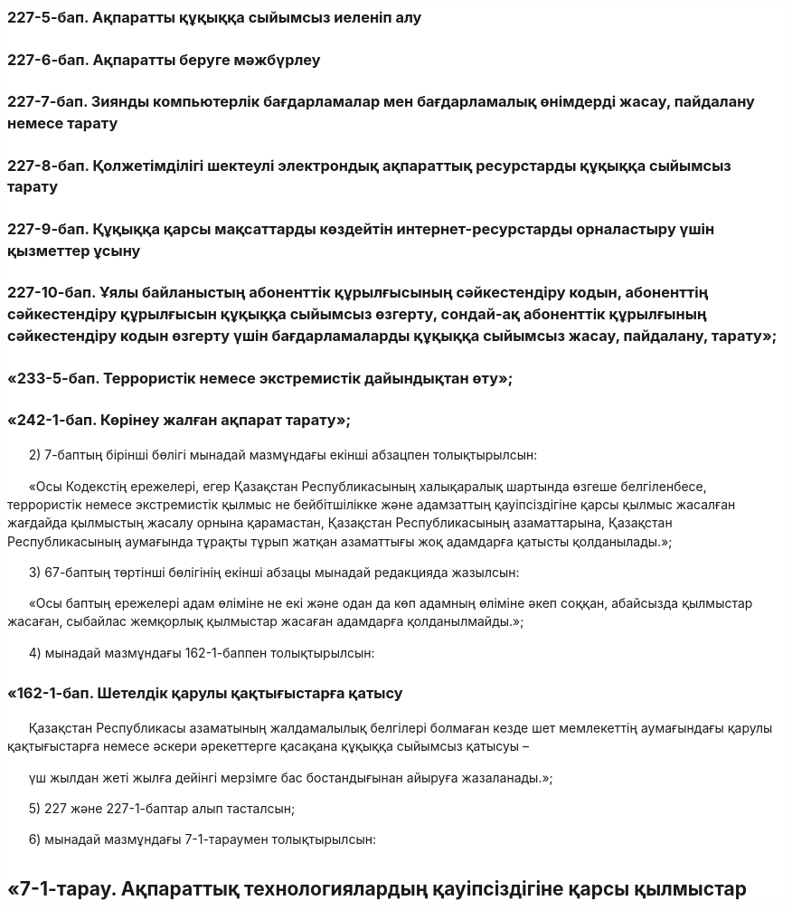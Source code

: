### 227-5-бап. Ақпаратты құқыққа сыйымсыз иеленіп алу

### 227-6-бап. Ақпаратты беруге мәжбүрлеу

### 227-7-бап. Зиянды компьютерлік бағдарламалар мен бағдарламалық өнімдерді жасау, пайдалану немесе тарату

### 227-8-бап. Қолжетімділігі шектеулі электрондық ақпараттық ресурстарды құқыққа сыйымсыз тарату

### 227-9-бап. Құқыққа қарсы мақсаттарды көздейтін интернет-ресурстарды орналастыру үшін қызметтер ұсыну

### 227-10-бап. Ұялы байланыстың абоненттік құрылғысының сәйкестендіру кодын, абоненттің сәйкестендіру құрылғысын құқыққа сыйымсыз өзгерту, сондай-ақ абоненттік құрылғының сәйкестендіру кодын өзгерту үшін бағдарламаларды құқыққа сыйымсыз жасау, пайдалану, тарату»;

### «233-5-бап. Террористік немесе экстремистік дайындықтан өту»;

### «242-1-бап. Көрінеу жалған ақпарат тарату»;

      2) 7-баптың бірінші бөлігі мынадай мазмұндағы екінші абзацпен толықтырылсын:

      «Осы Кодекстің ережелері, егер Қазақстан Республикасының халықаралық шартында өзгеше белгіленбесе, террористік немесе экстремистік қылмыс не бейбітшілікке және адамзаттың қауіпсіздігіне қарсы қылмыс жасалған жағдайда қылмыстың жасалу орнына қарамастан, Қазақстан Республикасының азаматтарына, Қазақстан Республикасының аумағында тұрақты тұрып жатқан азаматтығы жоқ адамдарға қатысты қолданылады.»;

      3) 67-баптың төртінші бөлігінің екінші абзацы мынадай редакцияда жазылсын:

      «Осы баптың ережелері адам өліміне не екі және одан да көп адамның өліміне әкеп соққан, абайсызда қылмыстар жасаған, сыбайлас жемқорлық қылмыстар жасаған адамдарға қолданылмайды.»;

      4) мынадай мазмұндағы 162-1-баппен толықтырылсын:

### «162-1-бап. Шетелдік қарулы қақтығыстарға қатысу

      Қазақстан Республикасы азаматының жалдамалылық белгілері болмаған кезде шет мемлекеттің аумағындағы қарулы қақтығыстарға немесе әскери әрекеттерге қасақана құқыққа сыйымсыз қатысуы –

      үш жылдан жеті жылға дейінгі мерзімге бас бостандығынан айыруға жазаланады.»;

      5) 227 және 227-1-баптар алып тасталсын;

      6) мынадай мазмұндағы 7-1-тараумен толықтырылсын:

## «7-1-тарау. Ақпараттық технологиялардың қауіпсіздігіне қарсы қылмыстар
